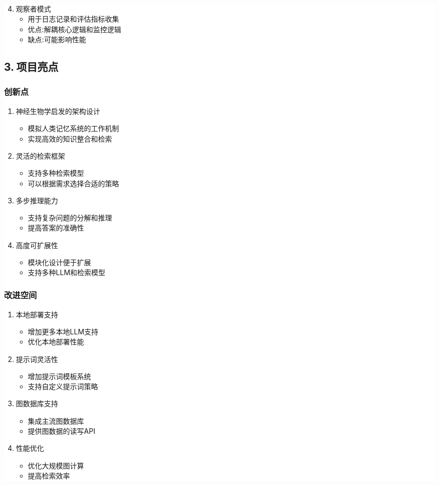 4. 观察者模式
    - 用于日志记录和评估指标收集
    - 优点:解耦核心逻辑和监控逻辑
    - 缺点:可能影响性能

## 3. 项目亮点

### 创新点
1. 神经生物学启发的架构设计
    - 模拟人类记忆系统的工作机制
    - 实现高效的知识整合和检索

2. 灵活的检索框架
    - 支持多种检索模型
    - 可以根据需求选择合适的策略

3. 多步推理能力
    - 支持复杂问题的分解和推理
    - 提高答案的准确性

4. 高度可扩展性
    - 模块化设计便于扩展
    - 支持多种LLM和检索模型

### 改进空间
1. 本地部署支持
    - 增加更多本地LLM支持
    - 优化本地部署性能

2. 提示词灵活性
    - 增加提示词模板系统
    - 支持自定义提示词策略

3. 图数据库支持
    - 集成主流图数据库
    - 提供图数据的读写API

4. 性能优化
    - 优化大规模图计算
    - 提高检索效率